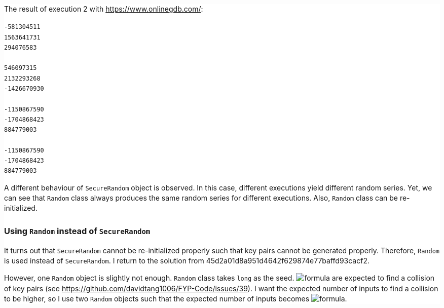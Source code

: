 The result of execution 2 with <https://www.onlinegdb.com/>:
```txt
-581304511
1563641731
294076583

546097315
2132293268
-1426670930

-1150867590
-1704868423
884779003

-1150867590
-1704868423
884779003
```

A different behaviour of `SecureRandom` object is observed. In this case, different executions yield different random series. Yet, we can see that `Random` class always produces the same random series for different executions. Also, `Random` class can be re-initialized.

### Using `Random` instead of `SecureRandom`

It turns out that `SecureRandom` cannot be re-initialized properly such that key pairs cannot be generated properly. Therefore, `Random` is used instead of `SecureRandom`. I return to the solution from 45d2a01d8a951d4642f629874e77baffd93cacf2.

However, one `Random` object is slightly not enough. `Random` class takes `long` as the seed. ![formula](<https://render.githubusercontent.com/render/math?math=2^{\frac{64}{2}} \approx 4.29 \ \textrm{billion}\ \textrm{inputs}>) are expected to find a collision of key pairs (see <https://github.com/davidtang1006/FYP-Code/issues/39>). I want the expected number of inputs to find a collision to be higher, so I use two `Random` objects such that the expected number of inputs becomes ![formula](<https://render.githubusercontent.com/render/math?math=2^{\frac{64 \cdot 2}{2}} \approx 1.84 \times 10^{19}\ \textrm{inputs}>).
